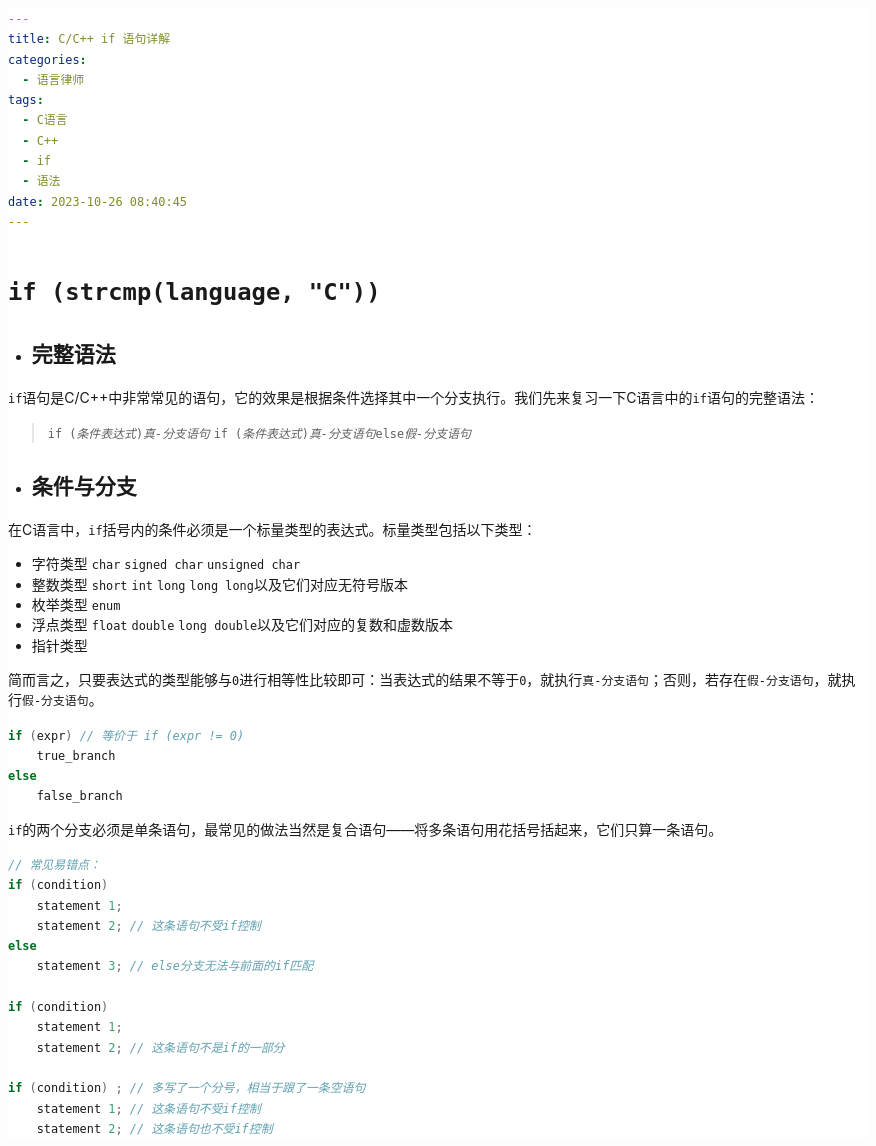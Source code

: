 ```yaml
---
title: C/C++ if 语句详解
categories:
  - 语言律师
tags:
  - C语言
  - C++
  - if
  - 语法
date: 2023-10-26 08:40:45
---
```


<iframe style="aspect-ratio: 16 / 9; width: 100%; margin-top: 2em;" src="//player.bilibili.com/player.html?bvid=BV1ch4y1a7Q1&page=1" scrolling="no" border="0" frameborder="no" framespacing="0" allowfullscreen="true"> </iframe>

# `if (strcmp(language, "C"))`

- ## 完整语法

`if`语句是C/C++中非常常见的语句，它的效果是根据条件选择其中一个分支执行。我们先来复习一下C语言中的`if`语句的完整语法：

> `if (`*`条件表达式`*`)`*`真-分支语句`*
> `if (`*`条件表达式`*`)`*`真-分支语句`*`else`*`假-分支语句`*

- ## 条件与分支

在C语言中，`if`括号内的条件必须是一个标量类型的表达式。标量类型包括以下类型：

- 字符类型 `char` `signed char` `unsigned char`
- 整数类型 `short` `int` `long` `long long`以及它们对应无符号版本
- 枚举类型 `enum`
- 浮点类型 `float` `double` `long double`以及它们对应的复数和虚数版本
- 指针类型

简而言之，只要表达式的类型能够与`0`进行相等性比较即可：当表达式的结果不等于`0`，就执行`真-分支语句`；否则，若存在`假-分支语句`，就执行`假-分支语句`。

```c
if (expr) // 等价于 if (expr != 0)
    true_branch
else
    false_branch
```

`if`的两个分支必须是单条语句，最常见的做法当然是复合语句——将多条语句用花括号括起来，它们只算一条语句。

```c
// 常见易错点：
if (condition)
    statement 1;
    statement 2; // 这条语句不受if控制
else
    statement 3; // else分支无法与前面的if匹配

if (condition)
    statement 1;
    statement 2; // 这条语句不是if的一部分

if (condition) ; // 多写了一个分号，相当于跟了一条空语句
    statement 1; // 这条语句不受if控制
    statement 2; // 这条语句也不受if控制
```
